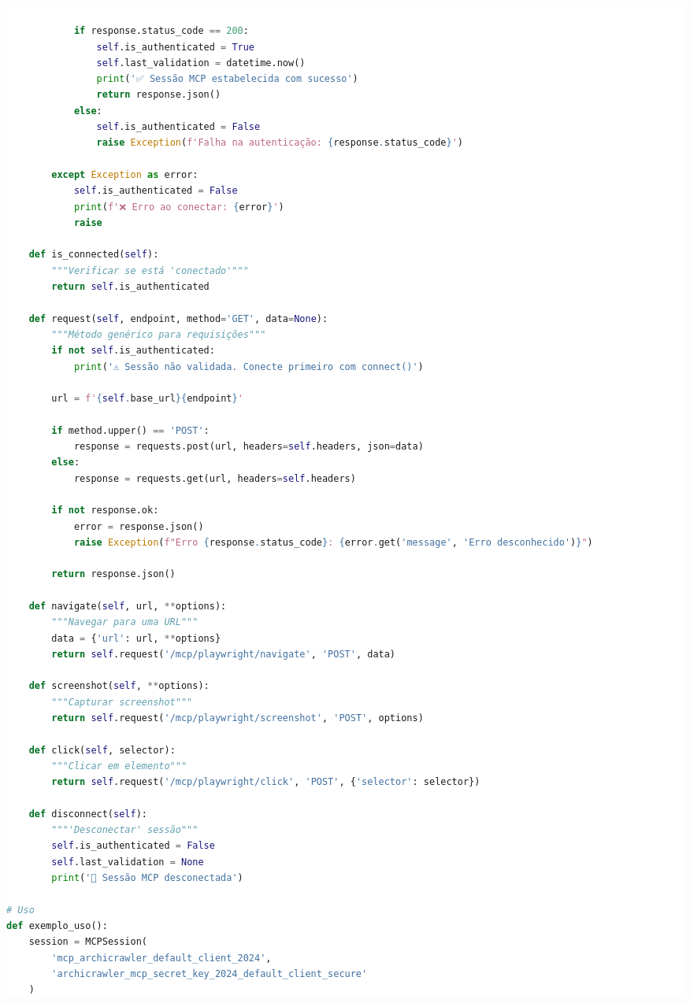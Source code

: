 ```python
            
            if response.status_code == 200:
                self.is_authenticated = True
                self.last_validation = datetime.now()
                print('✅ Sessão MCP estabelecida com sucesso')
                return response.json()
            else:
                self.is_authenticated = False
                raise Exception(f'Falha na autenticação: {response.status_code}')
                
        except Exception as error:
            self.is_authenticated = False
            print(f'❌ Erro ao conectar: {error}')
            raise
    
    def is_connected(self):
        """Verificar se está 'conectado'"""
        return self.is_authenticated
    
    def request(self, endpoint, method='GET', data=None):
        """Método genérico para requisições"""
        if not self.is_authenticated:
            print('⚠️ Sessão não validada. Conecte primeiro com connect()')
        
        url = f'{self.base_url}{endpoint}'
        
        if method.upper() == 'POST':
            response = requests.post(url, headers=self.headers, json=data)
        else:
            response = requests.get(url, headers=self.headers)
        
        if not response.ok:
            error = response.json()
            raise Exception(f"Erro {response.status_code}: {error.get('message', 'Erro desconhecido')}")
        
        return response.json()
    
    def navigate(self, url, **options):
        """Navegar para uma URL"""
        data = {'url': url, **options}
        return self.request('/mcp/playwright/navigate', 'POST', data)
    
    def screenshot(self, **options):
        """Capturar screenshot"""
        return self.request('/mcp/playwright/screenshot', 'POST', options)
    
    def click(self, selector):
        """Clicar em elemento"""
        return self.request('/mcp/playwright/click', 'POST', {'selector': selector})
    
    def disconnect(self):
        """'Desconectar' sessão"""
        self.is_authenticated = False
        self.last_validation = None
        print('🔌 Sessão MCP desconectada')

# Uso
def exemplo_uso():
    session = MCPSession(
        'mcp_archicrawler_default_client_2024',
        'archicrawler_mcp_secret_key_2024_default_client_secure'
    )
```